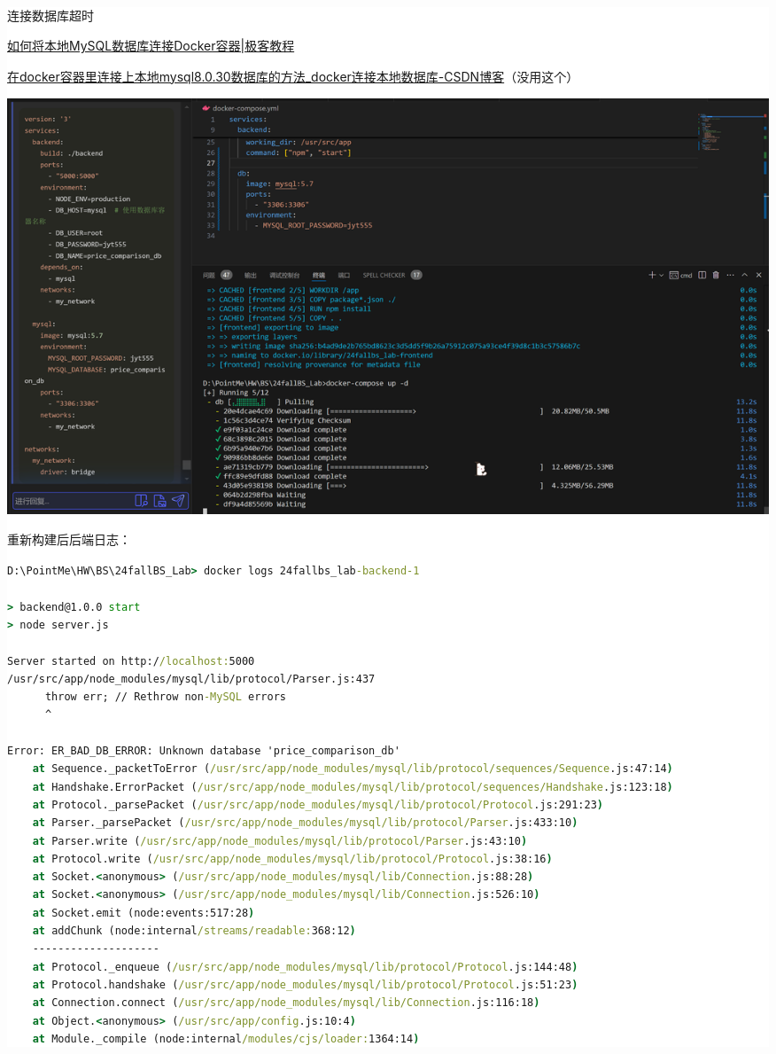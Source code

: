 连接数据库超时

[如何将本地MySQL数据库连接Docker容器|极客教程](https://geek-docs.com/mysql/mysql-ask-answer/448_mysql_how_to_connect_locally_hosted_mysql_database_with_the_docker_container.html)

[在docker容器里连接上本地mysql8.0.30数据库的方法_docker连接本地数据库-CSDN博客](https://blog.csdn.net/ylnzzl/article/details/126103526)（没用这个）

![](../assets/drip/Snipaste_2024-12-28_14-51-43.png)

重新构建后后端日志：

```cmd
D:\PointMe\HW\BS\24fallBS_Lab> docker logs 24fallbs_lab-backend-1

> backend@1.0.0 start
> node server.js

Server started on http://localhost:5000
/usr/src/app/node_modules/mysql/lib/protocol/Parser.js:437
      throw err; // Rethrow non-MySQL errors
      ^

Error: ER_BAD_DB_ERROR: Unknown database 'price_comparison_db'
    at Sequence._packetToError (/usr/src/app/node_modules/mysql/lib/protocol/sequences/Sequence.js:47:14)
    at Handshake.ErrorPacket (/usr/src/app/node_modules/mysql/lib/protocol/sequences/Handshake.js:123:18)
    at Protocol._parsePacket (/usr/src/app/node_modules/mysql/lib/protocol/Protocol.js:291:23)
    at Parser._parsePacket (/usr/src/app/node_modules/mysql/lib/protocol/Parser.js:433:10)
    at Parser.write (/usr/src/app/node_modules/mysql/lib/protocol/Parser.js:43:10)
    at Protocol.write (/usr/src/app/node_modules/mysql/lib/protocol/Protocol.js:38:16)
    at Socket.<anonymous> (/usr/src/app/node_modules/mysql/lib/Connection.js:88:28)
    at Socket.<anonymous> (/usr/src/app/node_modules/mysql/lib/Connection.js:526:10)
    at Socket.emit (node:events:517:28)
    at addChunk (node:internal/streams/readable:368:12)
    --------------------
    at Protocol._enqueue (/usr/src/app/node_modules/mysql/lib/protocol/Protocol.js:144:48)
    at Protocol.handshake (/usr/src/app/node_modules/mysql/lib/protocol/Protocol.js:51:23)
    at Connection.connect (/usr/src/app/node_modules/mysql/lib/Connection.js:116:18)
    at Object.<anonymous> (/usr/src/app/config.js:10:4)
    at Module._compile (node:internal/modules/cjs/loader:1364:14)
```